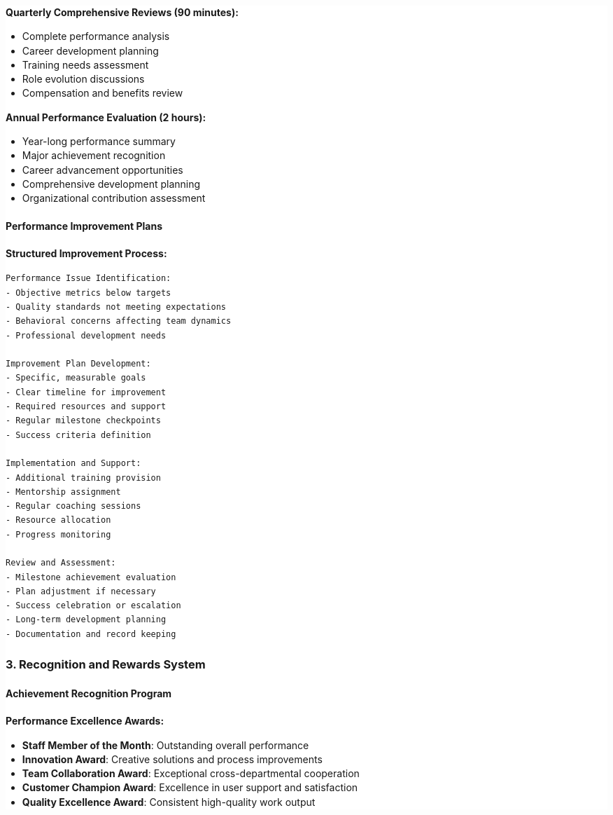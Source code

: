 **Quarterly Comprehensive Reviews (90 minutes):**
- Complete performance analysis
- Career development planning
- Training needs assessment
- Role evolution discussions
- Compensation and benefits review

**Annual Performance Evaluation (2 hours):**
- Year-long performance summary
- Major achievement recognition
- Career advancement opportunities
- Comprehensive development planning
- Organizational contribution assessment

#### Performance Improvement Plans
**Structured Improvement Process:**
```
Performance Issue Identification:
- Objective metrics below targets
- Quality standards not meeting expectations
- Behavioral concerns affecting team dynamics
- Professional development needs

Improvement Plan Development:
- Specific, measurable goals
- Clear timeline for improvement
- Required resources and support
- Regular milestone checkpoints
- Success criteria definition

Implementation and Support:
- Additional training provision
- Mentorship assignment
- Regular coaching sessions
- Resource allocation
- Progress monitoring

Review and Assessment:
- Milestone achievement evaluation
- Plan adjustment if necessary
- Success celebration or escalation
- Long-term development planning
- Documentation and record keeping
```

### 3. Recognition and Rewards System

#### Achievement Recognition Program
**Performance Excellence Awards:**
- **Staff Member of the Month**: Outstanding overall performance
- **Innovation Award**: Creative solutions and process improvements
- **Team Collaboration Award**: Exceptional cross-departmental cooperation
- **Customer Champion Award**: Excellence in user support and satisfaction
- **Quality Excellence Award**: Consistent high-quality work output
